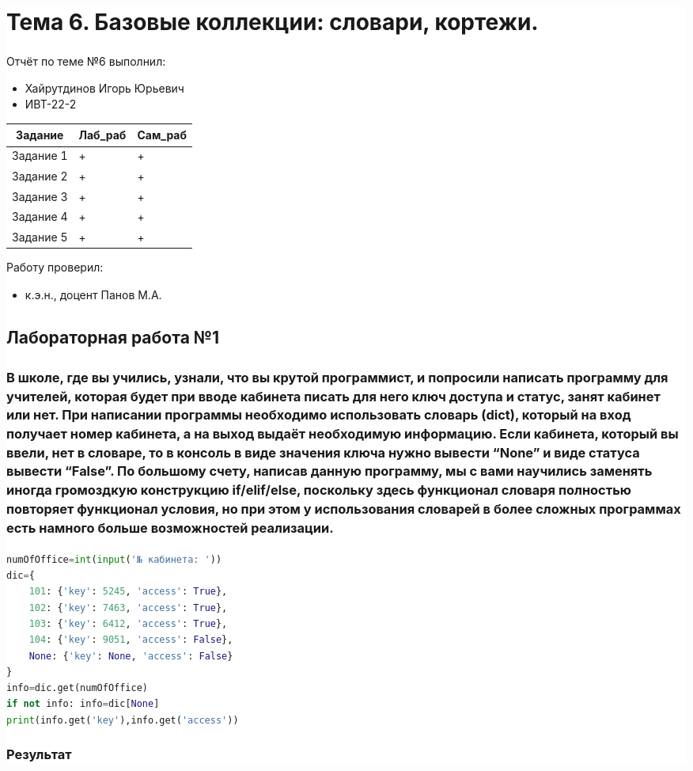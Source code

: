 # Тема 6. Базовые коллекции: словари, кортежи.

Отчёт по теме №6 выполнил:

- Хайрутдинов Игорь Юрьевич
- ИВТ-22-2

| Задание | Лаб_раб | Сам_раб |
| ------- | ------- | ------- |
| Задание 1 | + | + |
| Задание 2 | + | + |
| Задание 3 | + | + |
| Задание 4 | + | + |
| Задание 5 | + | + |

Работу проверил:

- к.э.н., доцент Панов М.А.

## Лабораторная работа №1
### В школе, где вы учились, узнали, что вы крутой программист, и попросили написать программу для учителей, которая будет при вводе кабинета писать для него ключ доступа и статус, занят кабинет или нет. При написании программы необходимо использовать словарь (dict), который на вход получает номер кабинета, а на выход выдаёт необходимую информацию. Если кабинета, который вы ввели, нет в словаре, то в консоль в виде значения ключа нужно вывести “None” и виде статуса вывести “False”. По большому счету, написав данную программу, мы с вами научились заменять иногда громоздкую конструкцию if/elif/else, поскольку здесь функционал словаря полностью повторяет функционал условия, но при этом у использования словарей в более сложных программах есть намного больше возможностей реализации.

```python
numOfOffice=int(input('№ кабинета: '))
dic={
    101: {'key': 5245, 'access': True},
    102: {'key': 7463, 'access': True},
    103: {'key': 6412, 'access': True},
    104: {'key': 9051, 'access': False},
    None: {'key': None, 'access': False}
}
info=dic.get(numOfOffice)
if not info: info=dic[None]
print(info.get('key'),info.get('access'))
```
### Результат